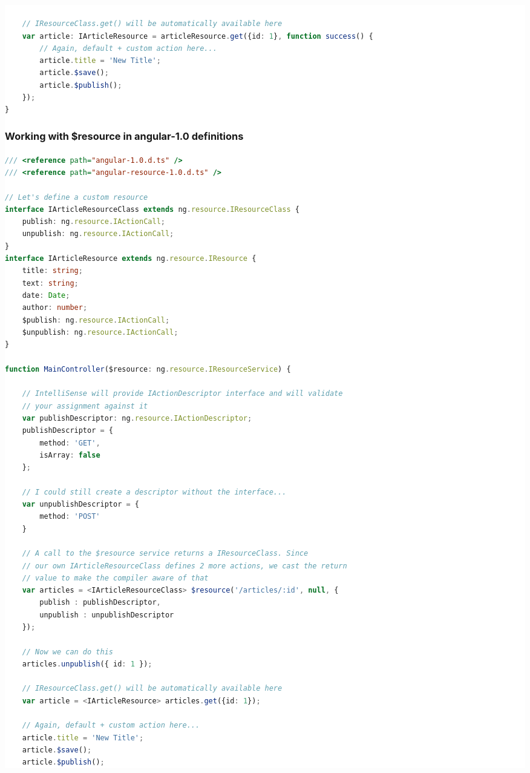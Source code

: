```ts

    // IResourceClass.get() will be automatically available here
    var article: IArticleResource = articleResource.get({id: 1}, function success() {
        // Again, default + custom action here...
        article.title = 'New Title';
        article.$save();
        article.$publish();
    });
}
```

### Working with $resource in angular-1.0 definitions
```ts
/// <reference path="angular-1.0.d.ts" />
/// <reference path="angular-resource-1.0.d.ts" />

// Let's define a custom resource
interface IArticleResourceClass extends ng.resource.IResourceClass {
    publish: ng.resource.IActionCall;
    unpublish: ng.resource.IActionCall;
}
interface IArticleResource extends ng.resource.IResource {
    title: string;
    text: string;
    date: Date;
    author: number;
    $publish: ng.resource.IActionCall;
    $unpublish: ng.resource.IActionCall;
}

function MainController($resource: ng.resource.IResourceService) {

    // IntelliSense will provide IActionDescriptor interface and will validate
    // your assignment against it
    var publishDescriptor: ng.resource.IActionDescriptor;
    publishDescriptor = {
        method: 'GET',
        isArray: false
    };

    // I could still create a descriptor without the interface...
    var unpublishDescriptor = {
        method: 'POST'
    }

    // A call to the $resource service returns a IResourceClass. Since
    // our own IArticleResourceClass defines 2 more actions, we cast the return
    // value to make the compiler aware of that
    var articles = <IArticleResourceClass> $resource('/articles/:id', null, {
        publish : publishDescriptor,
        unpublish : unpublishDescriptor
    });

    // Now we can do this
    articles.unpublish({ id: 1 });

    // IResourceClass.get() will be automatically available here
    var article = <IArticleResource> articles.get({id: 1});

    // Again, default + custom action here...
    article.title = 'New Title';
    article.$save();
    article.$publish();
```